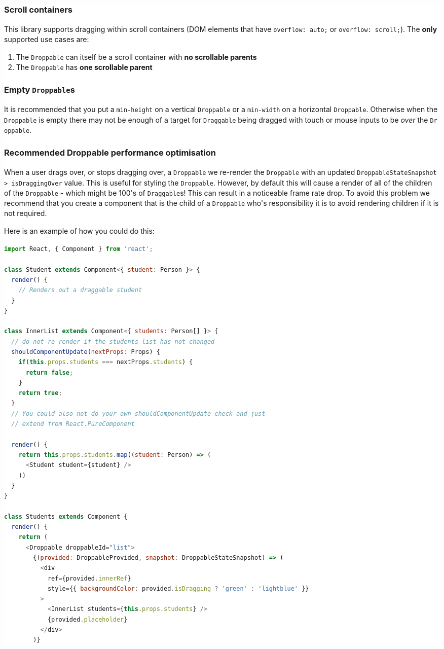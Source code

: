 ### Scroll containers

This library supports dragging within scroll containers (DOM elements that have `overflow: auto;` or `overflow: scroll;`). The **only** supported use cases are:

1. The `Droppable` can itself be a scroll container with **no scrollable parents**
2. The `Droppable` has **one scrollable parent**

### Empty `Droppable`s

It is recommended that you put a `min-height` on a vertical `Droppable` or a `min-width` on a horizontal `Droppable`. Otherwise when the `Droppable` is empty there may not be enough of a target for `Draggable` being dragged with touch or mouse inputs to be *over* the `Droppable`.

### Recommended Droppable performance optimisation

When a user drags over, or stops dragging over, a `Droppable` we re-render the `Droppable` with an updated `DroppableStateSnapshot > isDraggingOver` value. This is useful for styling the `Droppable`. However, by default this will cause a render of all of the children of the `Droppable` - which might be 100's of `Draggable`s! This can result in a noticeable frame rate drop. To avoid this problem we recommend that you create a component that is the child of a `Droppable` who's responsibility it is to avoid rendering children if it is not required.

Here is an example of how you could do this:

```js
import React, { Component } from 'react';

class Student extends Component<{ student: Person }> {
  render() {
    // Renders out a draggable student
  }
}

class InnerList extends Component<{ students: Person[] }> {
  // do not re-render if the students list has not changed
  shouldComponentUpdate(nextProps: Props) {
    if(this.props.students === nextProps.students) {
      return false;
    }
    return true;
  }
  // You could also not do your own shouldComponentUpdate check and just
  // extend from React.PureComponent

  render() {
    return this.props.students.map((student: Person) => (
      <Student student={student} />
    ))
  }
}

class Students extends Component {
  render() {
    return (
      <Droppable droppableId="list">
        {(provided: DroppableProvided, snapshot: DroppableStateSnapshot) => (
          <div
            ref={provided.innerRef}
            style={{ backgroundColor: provided.isDragging ? 'green' : 'lightblue' }}
          >
            <InnerList students={this.props.students} />
            {provided.placeholder}
          </div>
        )}
```
